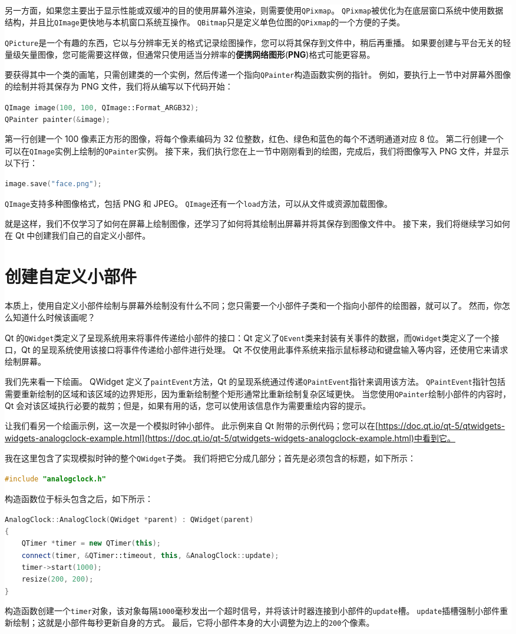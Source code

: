 另一方面，如果您主要出于显示性能或双缓冲的目的使用屏幕外渲染，则需要使用`QPixmap`。 `QPixmap`被优化为在底层窗口系统中使用数据结构，并且比`QImage`更快地与本机窗口系统互操作。 `QBitmap`只是定义单色位图的`QPixmap`的一个方便的子类。

`QPicture`是一个有趣的东西，它以与分辨率无关的格式记录绘图操作，您可以将其保存到文件中，稍后再重播。 如果要创建与平台无关的轻量级矢量图像，您可能需要这样做，但通常只使用适当分辨率的**便携网络图形**(**PNG**)格式可能更容易。

要获得其中一个类的画笔，只需创建类的一个实例，然后传递一个指向`QPainter`构造函数实例的指针。 例如，要执行上一节中对屏幕外图像的绘制并将其保存为 PNG 文件，我们将从编写以下代码开始：

```cpp
QImage image(100, 100, QImage::Format_ARGB32); 
QPainter painter(&image); 
```

第一行创建一个 100 像素正方形的图像，将每个像素编码为 32 位整数，红色、绿色和蓝色的每个不透明通道对应 8 位。 第二行创建一个可以在`QImage`实例上绘制的`QPainter`实例。 接下来，我们执行您在上一节中刚刚看到的绘图，完成后，我们将图像写入 PNG 文件，并显示以下行：

```cpp
image.save("face.png"); 
```

`QImage`支持多种图像格式，包括 PNG 和 JPEG。 `QImage`还有一个`load`方法，可以从文件或资源加载图像。

就是这样，我们不仅学习了如何在屏幕上绘制图像，还学习了如何将其绘制出屏幕并将其保存到图像文件中。 接下来，我们将继续学习如何在 Qt 中创建我们自己的自定义小部件。

# 创建自定义小部件

本质上，使用自定义小部件绘制与屏幕外绘制没有什么不同；您只需要一个小部件子类和一个指向小部件的绘图器，就可以了。 然而，你怎么知道什么时候该画呢？

Qt 的`QWidget`类定义了呈现系统用来将事件传递给小部件的接口：Qt 定义了`QEvent`类来封装有关事件的数据，而`QWidget`类定义了一个接口，Qt 的呈现系统使用该接口将事件传递给小部件进行处理。 Qt 不仅使用此事件系统来指示鼠标移动和键盘输入等内容，还使用它来请求绘制屏幕。

我们先来看一下绘画。 QWidget 定义了`paintEvent`方法，Qt 的呈现系统通过传递`QPaintEvent`指针来调用该方法。 `QPaintEvent`指针包括需要重新绘制的区域和该区域的边界矩形，因为重新绘制整个矩形通常比重新绘制复杂区域更快。 当您使用`QPainter`绘制小部件的内容时，Qt 会对该区域执行必要的裁剪；但是，如果有用的话，您可以使用该信息作为需要重绘内容的提示。

让我们看另一个绘画示例，这一次是一个模拟时钟小部件。 此示例来自 Qt 附带的示例代码；您可以在[https://doc.qt.io/qt-5/qtwidgets-widgets-analogclock-example.html](https://doc.qt.io/qt-5/qtwidgets-widgets-analogclock-example.html)中看到它。

我在这里包含了实现模拟时钟的整个`QWidget`子类。 我们将把它分成几部分；首先是必须包含的标题，如下所示：

```cpp
#include "analogclock.h" 
```

构造函数位于标头包含之后，如下所示：

```cpp
AnalogClock::AnalogClock(QWidget *parent) : QWidget(parent) 
{ 
    QTimer *timer = new QTimer(this); 
    connect(timer, &QTimer::timeout, this, &AnalogClock::update); 
    timer->start(1000); 
    resize(200, 200); 
} 
```

构造函数创建一个`timer`对象，该对象每隔`1000`毫秒发出一个超时信号，并将该计时器连接到小部件的`update`槽。 `update`插槽强制小部件重新绘制；这就是小部件每秒更新自身的方式。 最后，它将小部件本身的大小调整为边上的`200`个像素。
